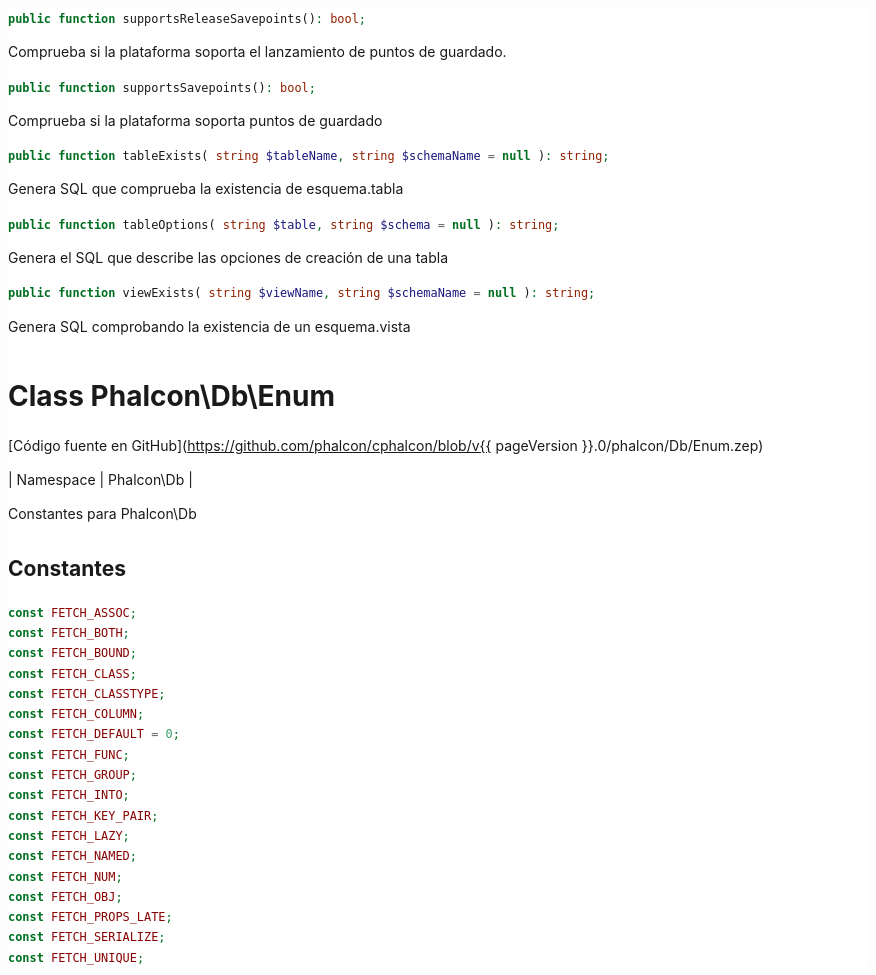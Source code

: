 
```php
public function supportsReleaseSavepoints(): bool;
```
Comprueba si la plataforma soporta el lanzamiento de puntos de guardado.


```php
public function supportsSavepoints(): bool;
```
Comprueba si la plataforma soporta puntos de guardado


```php
public function tableExists( string $tableName, string $schemaName = null ): string;
```
Genera SQL que comprueba la existencia de esquema.tabla


```php
public function tableOptions( string $table, string $schema = null ): string;
```
Genera el SQL que describe las opciones de creación de una tabla


```php
public function viewExists( string $viewName, string $schemaName = null ): string;
```
Genera SQL comprobando la existencia de un esquema.vista




<h1 id="db-enum">Class Phalcon\Db\Enum</h1>

[Código fuente en GitHub](https://github.com/phalcon/cphalcon/blob/v{{ pageVersion }}.0/phalcon/Db/Enum.zep)

| Namespace  | Phalcon\Db |

Constantes para Phalcon\Db


## Constantes
```php
const FETCH_ASSOC;
const FETCH_BOTH;
const FETCH_BOUND;
const FETCH_CLASS;
const FETCH_CLASSTYPE;
const FETCH_COLUMN;
const FETCH_DEFAULT = 0;
const FETCH_FUNC;
const FETCH_GROUP;
const FETCH_INTO;
const FETCH_KEY_PAIR;
const FETCH_LAZY;
const FETCH_NAMED;
const FETCH_NUM;
const FETCH_OBJ;
const FETCH_PROPS_LATE;
const FETCH_SERIALIZE;
const FETCH_UNIQUE;
```
